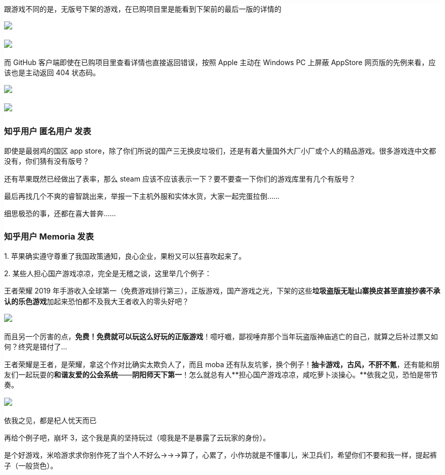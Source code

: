 跟游戏不同的是，无版号下架的游戏，在已购项目里是能看到下架前的最后一版的详情的



![](https://images.weserv.nl/?url=https%3A//pic4.zhimg.com/v2-e218c347a5755422890ae884046cdf93_r.jpg%3Fsource%3D1940ef5c)



![](https://images.weserv.nl/?url=https%3A//pic2.zhimg.com/v2-6872b0eadc750ca0661f1f41be1055ee_r.jpg%3Fsource%3D1940ef5c)

而 GitHub 客户端即使在已购项目里查看详情也直接返回错误，按照 Apple 主动在 Windows PC 上屏蔽 AppStore 网页版的先例来看，应该也是主动返回 404 状态码。



![](https://images.weserv.nl/?url=https%3A//pic2.zhimg.com/v2-379a4cafc948e6806ffe084c9bf4f589_r.jpg%3Fsource%3D1940ef5c)



![](https://images.weserv.nl/?url=https%3A//pic1.zhimg.com/v2-0317bcf0d1e608bf69fafc9dce33ccf3_r.jpg%3Fsource%3D1940ef5c)
    
    
    
    
### 知乎用户  匿名用户 发表
    
即使是最弱鸡的国区 app store，除了你们所说的国产三无换皮垃圾们，还是有着大量国外大厂小厂或个人的精品游戏。很多游戏连中文都没有，你们猜有没有版号？

还有苹果既然已经做出了表率，那么 steam 应该不应该表示一下？要不要查一下你们的游戏库里有几个有版号？

最后再找几个不爽的睿智跳出来，举报一下主机外服和实体水货，大家一起完蛋拉倒……

细思极恐的事，还都在喜大普奔……
    
    
    
    
### 知乎用户 Memoria 发表
    
1\. 苹果确实遵守尊重了我国政策通知，良心企业，果粉又可以狂喜吹起来了。

2\. 某些人担心国产游戏凉凉，完全是无稽之谈，这里举几个例子：

王者荣耀 2019 年手游收入全球第一（免费游戏排行第三），正版游戏，国产游戏之光，下架的这些**垃圾盗版无耻山寨换皮甚至直接抄袭不承认的乐色游戏**加起来恐怕都不及我大王者收入的零头好吧？



![](https://images.weserv.nl/?url=https%3A//pic3.zhimg.com/80/v2-466cd546bbb0cfa2d4bf9af5499b0cad_720w.jpg%3Fsource%3D1940ef5c)

而且另一个厉害的点，**免费！**免费就可以玩这么好玩的**正版游戏**！噫吁嚱，鄙视唾弃那个当年玩盗版神庙逃亡的自己，就算之后补过票又如何？终究是错付了…

王者荣耀是王者，是荣耀，拿这个作对比确实太欺负人了，而且 moba 还有队友坑爹，换个例子！**抽卡游戏，古风，不肝不氪**，还有能和朋友们一起玩耍的**和谐友爱的公会系统**——**阴阳师天下第一**！怎么就总有人**担心国产游戏凉凉，咸吃萝卜淡操心。**依我之见，恐怕是带节奏。



![](https://images.weserv.nl/?url=https%3A//pic2.zhimg.com/80/v2-9d11e3393fce59e38d43bdabf921ffa0_720w.jpg%3Fsource%3D1940ef5c)

依我之见，都是杞人忧天而已

再给个例子吧，崩坏 3，这个我是真的坚持玩过（噫我是不是暴露了云玩家的身份）。

是个好游戏，米哈游求求你别作死了当个人不好么→→→算了，心累了，小作坊就是不懂事儿，米卫兵们，希望你们不要和我一样，提起裤子（一般货色）。


